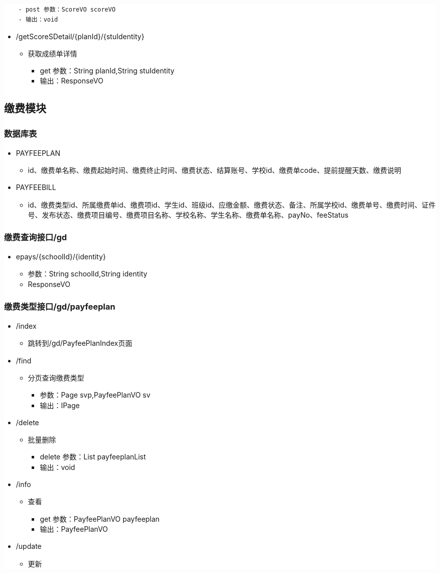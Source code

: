 		- post 参数：ScoreVO scoreVO
		- 输出：void

- /getScoreSDetail/{planId}/{stuIdentity}

	- 获取成绩单详情

		- get  参数：String planId,String stuIdentity
		- 输出：ResponseVO

## 缴费模块

### 数据库表

- PAYFEEPLAN

	- id、缴费单名称、缴费起始时间、缴费终止时间、缴费状态、结算账号、学校id、缴费单code、提前提醒天数、缴费说明

- PAYFEEBILL

	- id、缴费类型id、所属缴费单id、缴费项id、学生id、班级id、应缴金额、缴费状态、备注、所属学校id、缴费单号、缴费时间、证件号、发布状态、缴费项目编号、缴费项目名称、学校名称、学生名称、缴费单名称、payNo、feeStatus

### 缴费查询接口/gd

- epays/{schoolId}/{identity}

	- 参数：String schoolId,String identity
	- ResponseVO

### 缴费类型接口/gd/payfeeplan

- /index

	- 跳转到/gd/PayfeePlanIndex页面

- /find

	- 分页查询缴费类型

		- 参数：Page<PayfeePlanVO> svp,PayfeePlanVO sv
		- 输出：IPage<PayfeePlanVO>

- /delete

	- 批量删除

		- delete  参数：List<PayfeePlanVO> payfeeplanList
		- 输出：void

- /info

	- 查看

		- get  参数：PayfeePlanVO  payfeeplan
		- 输出：PayfeePlanVO

- /update

	- 更新
